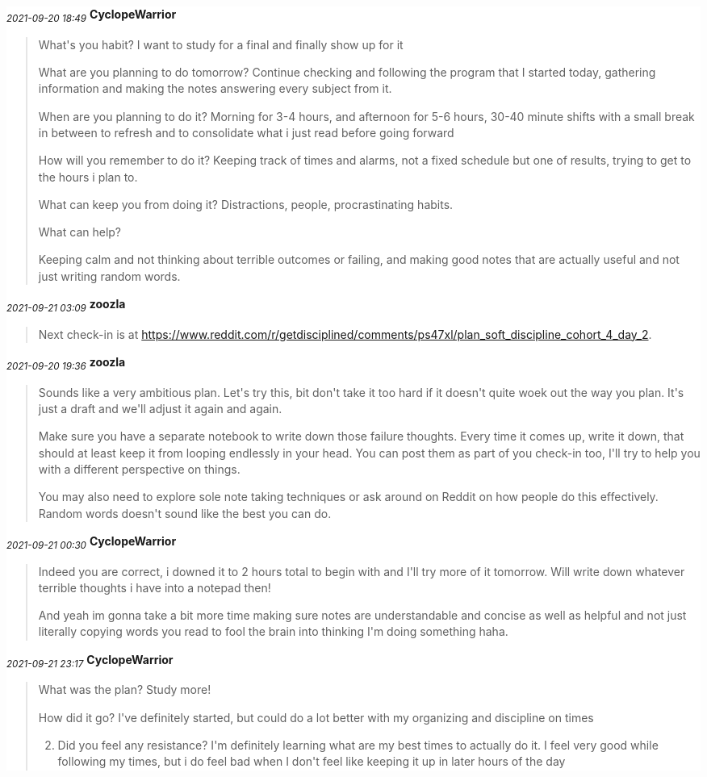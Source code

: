 <sub>*2021-09-20 18:49*</sub>
**CyclopeWarrior**
> What's you habit?
> I want to study for a final and finally show up for it
> 
> What are you planning to do tomorrow?
> Continue checking and following the program that I started today, gathering information and making the notes answering every subject from it.
> 
> When are you planning to do it?
> Morning for 3-4 hours, and afternoon for 5-6 hours, 30-40 minute shifts with a small break in between to refresh and to consolidate what i just read before going forward
> 
> How will you remember to do it?
> Keeping track of times and alarms, not a fixed schedule but one of results, trying to get to the hours i plan to.
> 
> What can keep you from doing it?
> Distractions, people, procrastinating habits.
> 
> What can help?
> 
> Keeping calm and not thinking about terrible outcomes or failing, and making good notes that are actually useful and not just writing random words.

<sub>*2021-09-21 03:09*</sub>
**zoozla**
> Next check-in is at https://www.reddit.com/r/getdisciplined/comments/ps47xl/plan_soft_discipline_cohort_4_day_2.

<sub>*2021-09-20 19:36*</sub>
**zoozla**
> Sounds like a very ambitious plan. Let's try this, bit don't take it too hard if it doesn't quite woek out the way you plan. It's just a draft and we'll adjust it again and again.
> 
> Make sure you have a separate notebook to write down those failure thoughts. Every time it comes up, write it down, that should at least keep it from looping endlessly in your head. You can post them as part of you check-in too, I'll try to help you with a different perspective on things.
> 
> You may also need to explore sole note taking techniques or ask around on Reddit on how people do this effectively. Random words doesn't sound like the best you can do.

<sub>*2021-09-21 00:30*</sub>
**CyclopeWarrior**
> Indeed you are correct, i downed it to 2 hours total to begin with and I'll try more of it tomorrow. Will write down whatever terrible thoughts i have into a notepad then!
> 
> And yeah im gonna take a bit more time making sure notes are understandable and concise as well as helpful and not just literally copying words you read to fool the brain into thinking I'm doing something haha.

<sub>*2021-09-21 23:17*</sub>
**CyclopeWarrior**
> What was the plan? Study more!
> 
> 
>  How did it go? I've definitely started, but could do a lot better  with my organizing and discipline on times
> 
> 2. Did you feel any resistance? I'm definitely learning what are my best times to actually do it. I feel very good while following my times, but i do feel bad when I don't feel like keeping it up in later hours of the day
> 